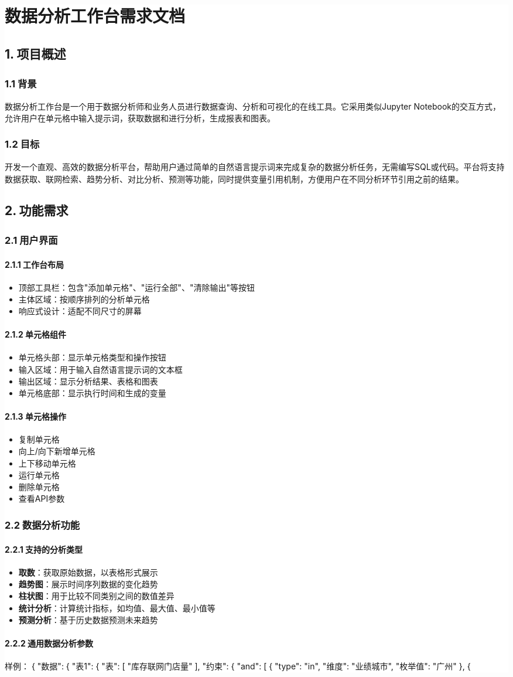# 数据分析工作台需求文档

## 1. 项目概述

### 1.1 背景
数据分析工作台是一个用于数据分析师和业务人员进行数据查询、分析和可视化的在线工具。它采用类似Jupyter Notebook的交互方式，允许用户在单元格中输入提示词，获取数据和进行分析，生成报表和图表。

### 1.2 目标
开发一个直观、高效的数据分析平台，帮助用户通过简单的自然语言提示词来完成复杂的数据分析任务，无需编写SQL或代码。平台将支持数据获取、联网检索、趋势分析、对比分析、预测等功能，同时提供变量引用机制，方便用户在不同分析环节引用之前的结果。

## 2. 功能需求

### 2.1 用户界面

#### 2.1.1 工作台布局
- 顶部工具栏：包含"添加单元格"、"运行全部"、"清除输出"等按钮
- 主体区域：按顺序排列的分析单元格
- 响应式设计：适配不同尺寸的屏幕

#### 2.1.2 单元格组件
- 单元格头部：显示单元格类型和操作按钮
- 输入区域：用于输入自然语言提示词的文本框
- 输出区域：显示分析结果、表格和图表
- 单元格底部：显示执行时间和生成的变量

#### 2.1.3 单元格操作
- 复制单元格
- 向上/向下新增单元格
- 上下移动单元格
- 运行单元格
- 删除单元格
- 查看API参数

### 2.2 数据分析功能

#### 2.2.1 支持的分析类型
- **取数**：获取原始数据，以表格形式展示
- **趋势图**：展示时间序列数据的变化趋势
- **柱状图**：用于比较不同类别之间的数值差异
- **统计分析**：计算统计指标，如均值、最大值、最小值等
- **预测分析**：基于历史数据预测未来趋势

#### 2.2.2 通用数据分析参数
样例：
{
    "数据": {
        "表1": {
            "表": [
                "库存联网门店量"
            ],
            "约束": {
                "and": [
                    {
                        "type": "in",
                        "维度": "业绩城市",
                        "枚举值": "广州"
                    },
                    {